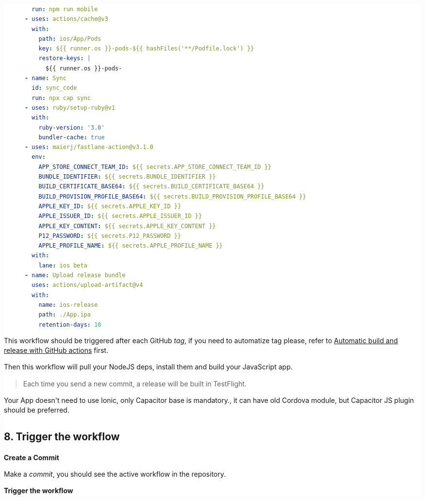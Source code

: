 ```yaml
        run: npm run mobile
      - uses: actions/cache@v3
        with:
          path: ios/App/Pods
          key: ${{ runner.os }}-pods-${{ hashFiles('**/Podfile.lock') }}
          restore-keys: |
            ${{ runner.os }}-pods-
      - name: Sync
        id: sync_code
        run: npx cap sync
      - uses: ruby/setup-ruby@v1
        with:
          ruby-version: '3.0'
          bundler-cache: true
      - uses: maierj/fastlane-action@v3.1.0
        env:
          APP_STORE_CONNECT_TEAM_ID: ${{ secrets.APP_STORE_CONNECT_TEAM_ID }}
          BUNDLE_IDENTIFIER: ${{ secrets.BUNDLE_IDENTIFIER }}
          BUILD_CERTIFICATE_BASE64: ${{ secrets.BUILD_CERTIFICATE_BASE64 }}
          BUILD_PROVISION_PROFILE_BASE64: ${{ secrets.BUILD_PROVISION_PROFILE_BASE64 }}
          APPLE_KEY_ID: ${{ secrets.APPLE_KEY_ID }}
          APPLE_ISSUER_ID: ${{ secrets.APPLE_ISSUER_ID }}
          APPLE_KEY_CONTENT: ${{ secrets.APPLE_KEY_CONTENT }}
          P12_PASSWORD: ${{ secrets.P12_PASSWORD }}
          APPLE_PROFILE_NAME: ${{ secrets.APPLE_PROFILE_NAME }}
        with:
          lane: ios beta
      - name: Upload release bundle
        uses: actions/upload-artifact@v4
        with:
          name: ios-release
          path: ./App.ipa
          retention-days: 10
```

This workflow should be triggered after each GitHub _tag_, if you need to automatize tag please, refer to [Automatic build and release with GitHub actions](/blog/automatic-build-and-release-with-github-actions/) first.

Then this workflow will pull your NodeJS deps, install them and build your JavaScript app.

> Each time you send a new commit, a release will be built in TestFlight.

Your App doesn't need to use Ionic, only Capacitor base is mandatory., it can have old Cordova module, but Capacitor JS plugin should be preferred.

## 8\. Trigger the workflow

**Create a Commit**

Make a _commit_, you should see the active workflow in the repository.

**Trigger the workflow**
